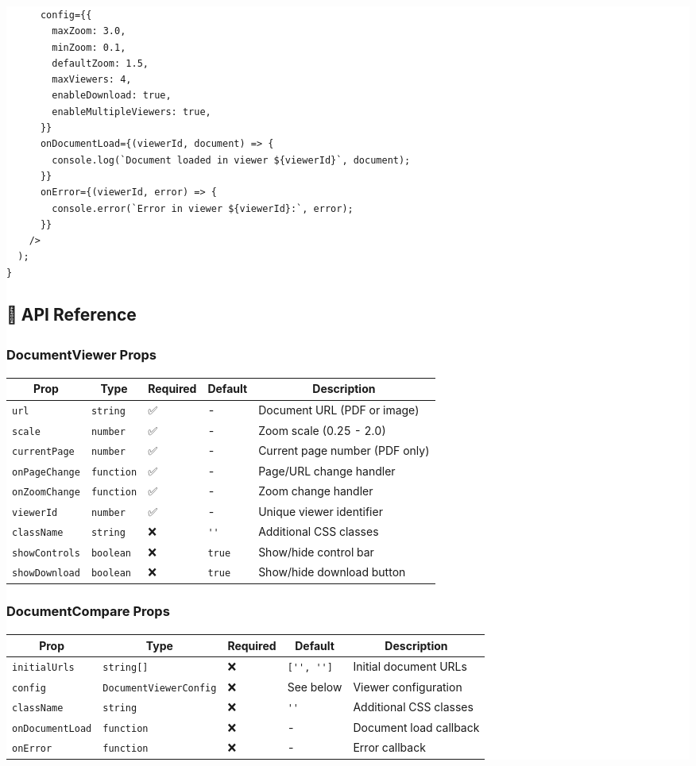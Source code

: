 ```tsx
      config={{
        maxZoom: 3.0,
        minZoom: 0.1,
        defaultZoom: 1.5,
        maxViewers: 4,
        enableDownload: true,
        enableMultipleViewers: true,
      }}
      onDocumentLoad={(viewerId, document) => {
        console.log(`Document loaded in viewer ${viewerId}`, document);
      }}
      onError={(viewerId, error) => {
        console.error(`Error in viewer ${viewerId}:`, error);
      }}
    />
  );
}
```

## 📖 API Reference

### DocumentViewer Props

| Prop | Type | Required | Default | Description |
|------|------|----------|---------|-------------|
| `url` | `string` | ✅ | - | Document URL (PDF or image) |
| `scale` | `number` | ✅ | - | Zoom scale (0.25 - 2.0) |
| `currentPage` | `number` | ✅ | - | Current page number (PDF only) |
| `onPageChange` | `function` | ✅ | - | Page/URL change handler |
| `onZoomChange` | `function` | ✅ | - | Zoom change handler |
| `viewerId` | `number` | ✅ | - | Unique viewer identifier |
| `className` | `string` | ❌ | `''` | Additional CSS classes |
| `showControls` | `boolean` | ❌ | `true` | Show/hide control bar |
| `showDownload` | `boolean` | ❌ | `true` | Show/hide download button |

### DocumentCompare Props

| Prop | Type | Required | Default | Description |
|------|------|----------|---------|-------------|
| `initialUrls` | `string[]` | ❌ | `['', '']` | Initial document URLs |
| `config` | `DocumentViewerConfig` | ❌ | See below | Viewer configuration |
| `className` | `string` | ❌ | `''` | Additional CSS classes |
| `onDocumentLoad` | `function` | ❌ | - | Document load callback |
| `onError` | `function` | ❌ | - | Error callback |
